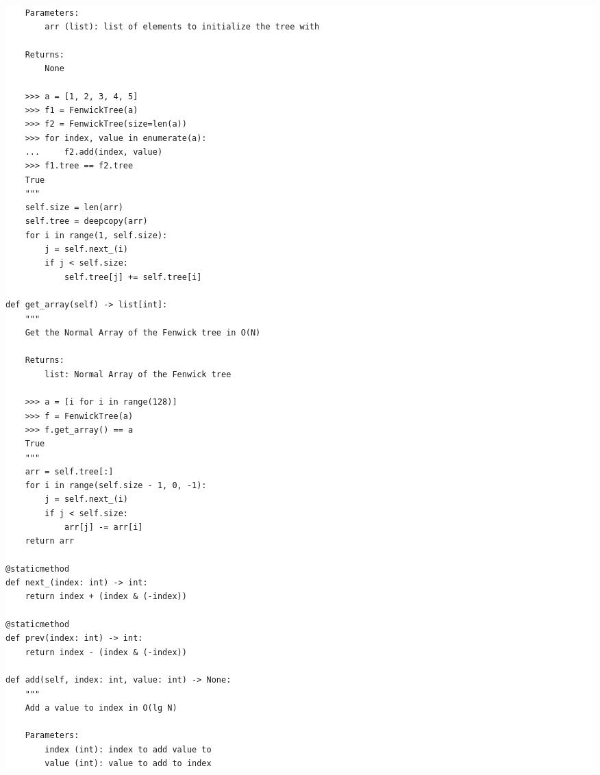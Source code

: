         Parameters:
            arr (list): list of elements to initialize the tree with

        Returns:
            None

        >>> a = [1, 2, 3, 4, 5]
        >>> f1 = FenwickTree(a)
        >>> f2 = FenwickTree(size=len(a))
        >>> for index, value in enumerate(a):
        ...     f2.add(index, value)
        >>> f1.tree == f2.tree
        True
        """
        self.size = len(arr)
        self.tree = deepcopy(arr)
        for i in range(1, self.size):
            j = self.next_(i)
            if j < self.size:
                self.tree[j] += self.tree[i]

    def get_array(self) -> list[int]:
        """
        Get the Normal Array of the Fenwick tree in O(N)

        Returns:
            list: Normal Array of the Fenwick tree

        >>> a = [i for i in range(128)]
        >>> f = FenwickTree(a)
        >>> f.get_array() == a
        True
        """
        arr = self.tree[:]
        for i in range(self.size - 1, 0, -1):
            j = self.next_(i)
            if j < self.size:
                arr[j] -= arr[i]
        return arr

    @staticmethod
    def next_(index: int) -> int:
        return index + (index & (-index))

    @staticmethod
    def prev(index: int) -> int:
        return index - (index & (-index))

    def add(self, index: int, value: int) -> None:
        """
        Add a value to index in O(lg N)

        Parameters:
            index (int): index to add value to
            value (int): value to add to index
